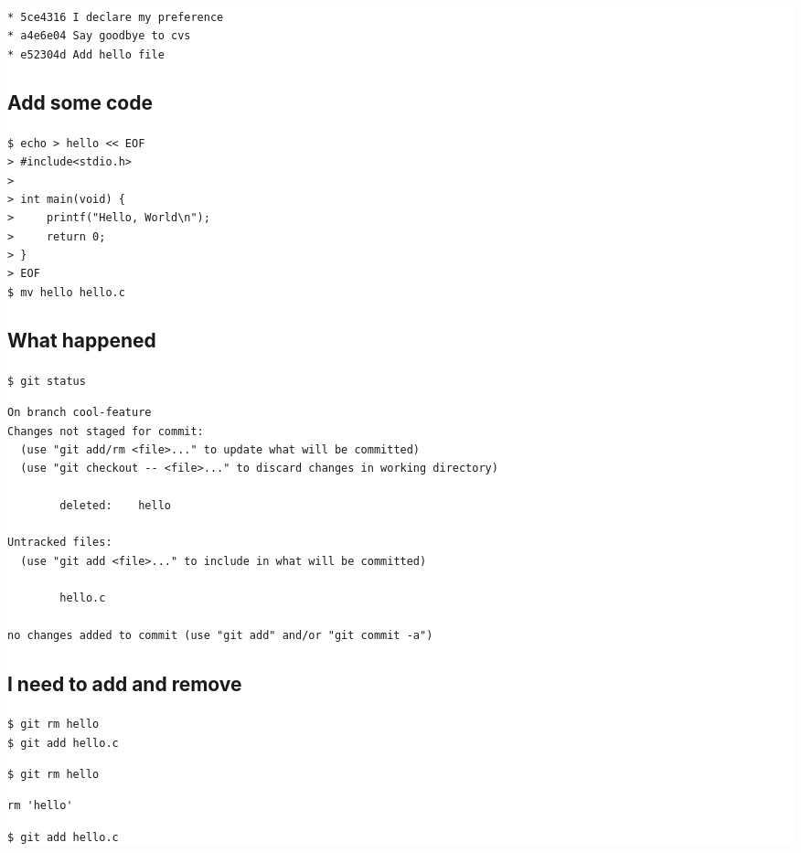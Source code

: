     * 5ce4316 I declare my preference
    * a4e6e04 Say goodbye to cvs
    * e52304d Add hello file


## Add some code

```
$ echo > hello << EOF
> #include<stdio.h>
> 
> int main(void) {
>     printf("Hello, World\n");
>     return 0;
> }
> EOF
$ mv hello hello.c
```


## What happened

```
$ git status
```

    On branch cool-feature
    Changes not staged for commit:
      (use "git add/rm <file>..." to update what will be committed)
      (use "git checkout -- <file>..." to discard changes in working directory)
    
            deleted:    hello
    
    Untracked files:
      (use "git add <file>..." to include in what will be committed)
    
            hello.c
    
    no changes added to commit (use "git add" and/or "git commit -a")


## I need to add and remove

```
$ git rm hello
$ git add hello.c
```


```
$ git rm hello
```

    rm 'hello'

```
$ git add hello.c
```
